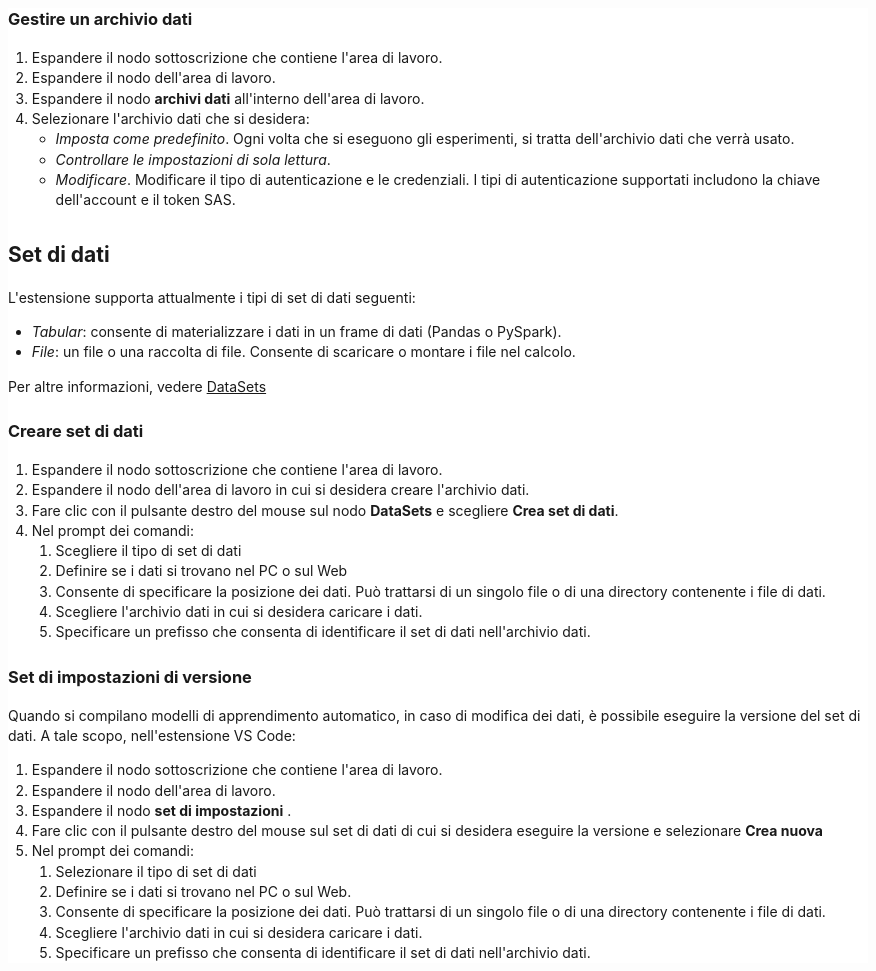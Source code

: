 ### <a name="manage-a-datastore"></a>Gestire un archivio dati

1. Espandere il nodo sottoscrizione che contiene l'area di lavoro.
1. Espandere il nodo dell'area di lavoro.
1. Espandere il nodo **archivi dati** all'interno dell'area di lavoro.
1. Selezionare l'archivio dati che si desidera:
    - *Imposta come predefinito*. Ogni volta che si eseguono gli esperimenti, si tratta dell'archivio dati che verrà usato.
    - *Controllare le impostazioni di sola lettura*.
    - *Modificare*. Modificare il tipo di autenticazione e le credenziali. I tipi di autenticazione supportati includono la chiave dell'account e il token SAS.

## <a name="datasets"></a>Set di dati

L'estensione supporta attualmente i tipi di set di dati seguenti:

- *Tabular*: consente di materializzare i dati in un frame di dati (Pandas o PySpark).
- *File*: un file o una raccolta di file. Consente di scaricare o montare i file nel calcolo.

Per altre informazioni, vedere [DataSets](concept-data.md#datasets)

### <a name="create-dataset"></a>Creare set di dati

1. Espandere il nodo sottoscrizione che contiene l'area di lavoro.
1. Espandere il nodo dell'area di lavoro in cui si desidera creare l'archivio dati.
1. Fare clic con il pulsante destro del mouse sul nodo **DataSets** e scegliere **Crea set di dati**.
1. Nel prompt dei comandi:
    1. Scegliere il tipo di set di dati
    1. Definire se i dati si trovano nel PC o sul Web
    1. Consente di specificare la posizione dei dati. Può trattarsi di un singolo file o di una directory contenente i file di dati.
    1. Scegliere l'archivio dati in cui si desidera caricare i dati.
    1. Specificare un prefisso che consenta di identificare il set di dati nell'archivio dati.

### <a name="version-datasets"></a>Set di impostazioni di versione

Quando si compilano modelli di apprendimento automatico, in caso di modifica dei dati, è possibile eseguire la versione del set di dati. A tale scopo, nell'estensione VS Code:

1. Espandere il nodo sottoscrizione che contiene l'area di lavoro.
1. Espandere il nodo dell'area di lavoro.
1. Espandere il nodo **set di impostazioni** .
1. Fare clic con il pulsante destro del mouse sul set di dati di cui si desidera eseguire la versione e selezionare **Crea nuova**
1. Nel prompt dei comandi:
    1. Selezionare il tipo di set di dati
    1. Definire se i dati si trovano nel PC o sul Web.
    1. Consente di specificare la posizione dei dati. Può trattarsi di un singolo file o di una directory contenente i file di dati.
    1. Scegliere l'archivio dati in cui si desidera caricare i dati.
    1. Specificare un prefisso che consenta di identificare il set di dati nell'archivio dati.
